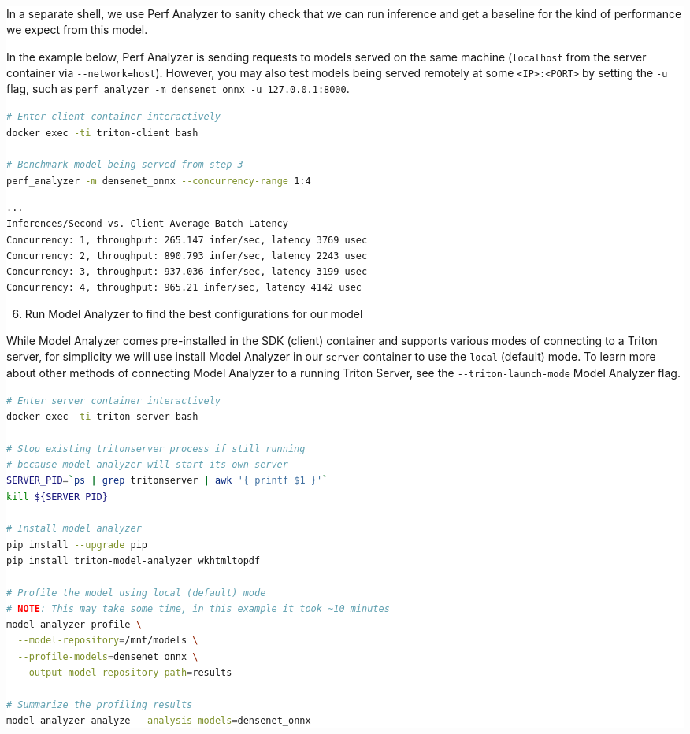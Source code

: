 In a separate shell, we use Perf Analyzer to sanity check that we can run inference and get a baseline for the kind of performance we expect from this model.

In the example below, Perf Analyzer is sending requests to models served on the same machine (`localhost` from the server container via `--network=host`). 
However, you may also test models being served remotely at some `<IP>:<PORT>`  by setting the `-u` flag, such as `perf_analyzer -m densenet_onnx -u 127.0.0.1:8000`.

```bash
# Enter client container interactively
docker exec -ti triton-client bash

# Benchmark model being served from step 3
perf_analyzer -m densenet_onnx --concurrency-range 1:4
```

```
...
Inferences/Second vs. Client Average Batch Latency
Concurrency: 1, throughput: 265.147 infer/sec, latency 3769 usec
Concurrency: 2, throughput: 890.793 infer/sec, latency 2243 usec
Concurrency: 3, throughput: 937.036 infer/sec, latency 3199 usec
Concurrency: 4, throughput: 965.21 infer/sec, latency 4142 usec
```

6. Run Model Analyzer to find the best configurations for our model

While Model Analyzer comes pre-installed in the SDK (client) container and supports various modes of connecting to a Triton server, for simplicity we will use install Model Analyzer in our `server` container to use the `local` (default) mode.
To learn more about other methods of connecting Model Analyzer to a running Triton Server, see the `--triton-launch-mode` Model Analyzer flag.

```bash
# Enter server container interactively
docker exec -ti triton-server bash

# Stop existing tritonserver process if still running
# because model-analyzer will start its own server
SERVER_PID=`ps | grep tritonserver | awk '{ printf $1 }'`
kill ${SERVER_PID}

# Install model analyzer
pip install --upgrade pip 
pip install triton-model-analyzer wkhtmltopdf

# Profile the model using local (default) mode
# NOTE: This may take some time, in this example it took ~10 minutes
model-analyzer profile \
  --model-repository=/mnt/models \
  --profile-models=densenet_onnx \
  --output-model-repository-path=results

# Summarize the profiling results
model-analyzer analyze --analysis-models=densenet_onnx
```
